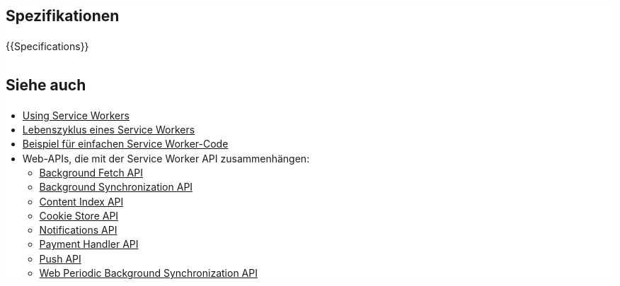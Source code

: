 ## Spezifikationen

{{Specifications}}

## Siehe auch

- [Using Service Workers](/de/docs/Web/API/Service_Worker_API/Using_Service_Workers)
- [Lebenszyklus eines Service Workers](https://web.dev/articles/service-worker-lifecycle)
- [Beispiel für einfachen Service Worker-Code](https://github.com/mdn/dom-examples/tree/main/service-worker/simple-service-worker)
- Web-APIs, die mit der Service Worker API zusammenhängen:
  - [Background Fetch API](/de/docs/Web/API/Background_Fetch_API)
  - [Background Synchronization API](/de/docs/Web/API/Background_Synchronization_API)
  - [Content Index API](/de/docs/Web/API/Content_Index_API)
  - [Cookie Store API](/de/docs/Web/API/Cookie_Store_API)
  - [Notifications API](/de/docs/Web/API/Notifications_API)
  - [Payment Handler API](/de/docs/Web/API/Payment_Handler_API)
  - [Push API](/de/docs/Web/API/Push_API)
  - [Web Periodic Background Synchronization API](/de/docs/Web/API/Web_Periodic_Background_Synchronization_API)
